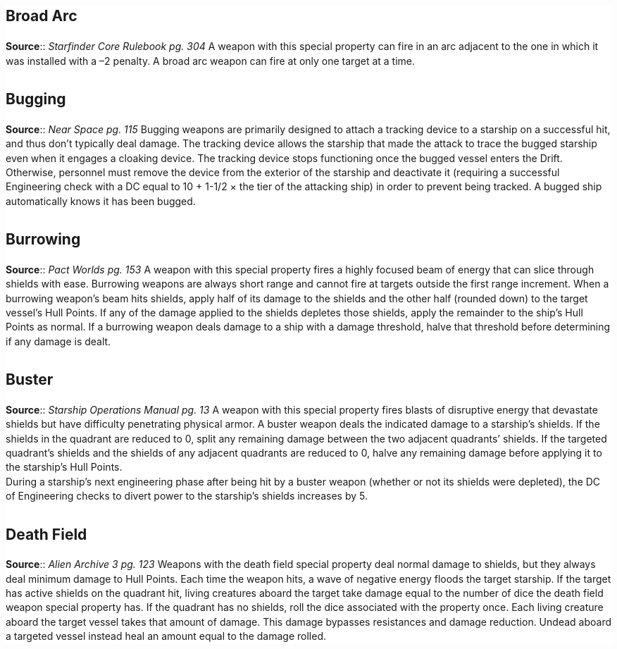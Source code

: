 
## Broad Arc

**Source**:: _Starfinder Core Rulebook pg. 304_
A weapon with this special property can fire in an arc adjacent to the one in which it was installed with a –2 penalty. A broad arc weapon can fire at only one target at a time.  
  

## Bugging

**Source**:: _Near Space pg. 115_
Bugging weapons are primarily designed to attach a tracking device to a starship on a successful hit, and thus don’t typically deal damage. The tracking device allows the starship that made the attack to trace the bugged starship even when it engages a cloaking device. The tracking device stops functioning once the bugged vessel enters the Drift. Otherwise, personnel must remove the device from the exterior of the starship and deactivate it (requiring a successful Engineering check with a DC equal to 10 + 1-1/2 × the tier of the attacking ship) in order to prevent being tracked. A bugged ship automatically knows it has been bugged.  
  

## Burrowing

**Source**:: _Pact Worlds pg. 153_
A weapon with this special property fires a highly focused beam of energy that can slice through shields with ease. Burrowing weapons are always short range and cannot fire at targets outside the first range increment. When a burrowing weapon’s beam hits shields, apply half of its damage to the shields and the other half (rounded down) to the target vessel’s Hull Points. If any of the damage applied to the shields depletes those shields, apply the remainder to the ship’s Hull Points as normal. If a burrowing weapon deals damage to a ship with a damage threshold, halve that threshold before determining if any damage is dealt.  
  

## Buster

**Source**:: _Starship Operations Manual pg. 13_ 
A weapon with this special property fires blasts of disruptive energy that devastate shields but have difficulty penetrating physical armor. A buster weapon deals the indicated damage to a starship’s shields. If the shields in the quadrant are reduced to 0, split any remaining damage between the two adjacent quadrants’ shields. If the targeted quadrant’s shields and the shields of any adjacent quadrants are reduced to 0, halve any remaining damage before applying it to the starship’s Hull Points.  
During a starship’s next engineering phase after being hit by a buster weapon (whether or not its shields were depleted), the DC of Engineering checks to divert power to the starship’s shields increases by 5.  
  

## Death Field

**Source**:: _Alien Archive 3 pg. 123_ 
Weapons with the death field special property deal normal damage to shields, but they always deal minimum damage to Hull Points. Each time the weapon hits, a wave of negative energy floods the target starship. If the target has active shields on the quadrant hit, living creatures aboard the target take damage equal to the number of dice the death field weapon special property has. If the quadrant has no shields, roll the dice associated with the property once. Each living creature aboard the target vessel takes that amount of damage. This damage bypasses resistances and damage reduction. Undead aboard a targeted vessel instead heal an amount equal to the damage rolled.  
  